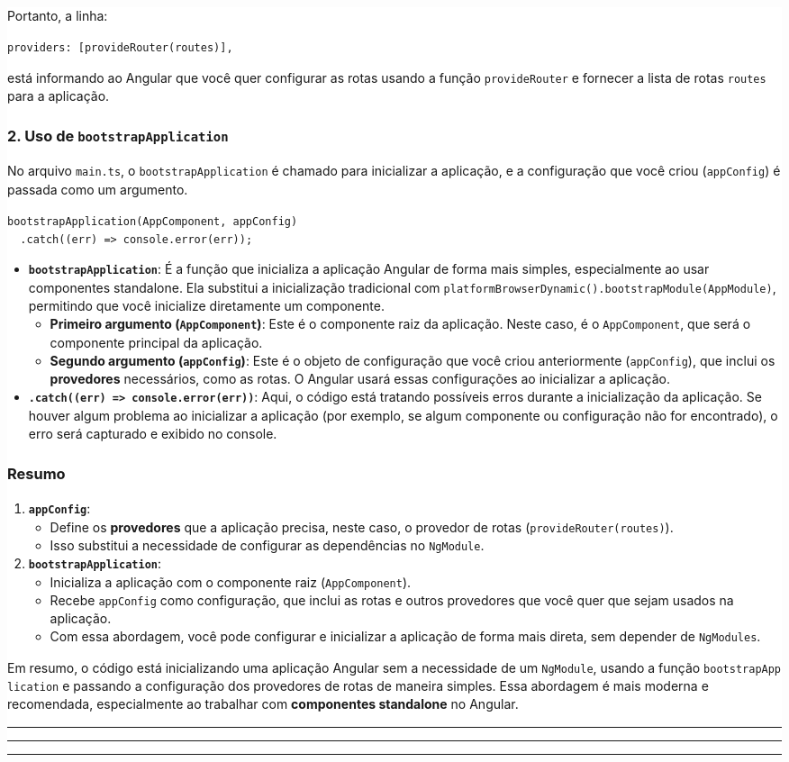 Portanto, a linha:

```tsx
providers: [provideRouter(routes)],

```

está informando ao Angular que você quer configurar as rotas usando a função `provideRouter` e fornecer a lista de rotas `routes` para a aplicação.

### 2. **Uso de `bootstrapApplication`**

No arquivo `main.ts`, o `bootstrapApplication` é chamado para inicializar a aplicação, e a configuração que você criou (`appConfig`) é passada como um argumento.

```tsx
bootstrapApplication(AppComponent, appConfig)
  .catch((err) => console.error(err));

```

- **`bootstrapApplication`**: É a função que inicializa a aplicação Angular de forma mais simples, especialmente ao usar componentes standalone. Ela substitui a inicialização tradicional com `platformBrowserDynamic().bootstrapModule(AppModule)`, permitindo que você inicialize diretamente um componente.
    - **Primeiro argumento (`AppComponent`)**: Este é o componente raiz da aplicação. Neste caso, é o `AppComponent`, que será o componente principal da aplicação.
    - **Segundo argumento (`appConfig`)**: Este é o objeto de configuração que você criou anteriormente (`appConfig`), que inclui os **provedores** necessários, como as rotas. O Angular usará essas configurações ao inicializar a aplicação.
- **`.catch((err) => console.error(err))`**: Aqui, o código está tratando possíveis erros durante a inicialização da aplicação. Se houver algum problema ao inicializar a aplicação (por exemplo, se algum componente ou configuração não for encontrado), o erro será capturado e exibido no console.

### Resumo

1. **`appConfig`**:
    - Define os **provedores** que a aplicação precisa, neste caso, o provedor de rotas (`provideRouter(routes)`).
    - Isso substitui a necessidade de configurar as dependências no `NgModule`.
2. **`bootstrapApplication`**:
    - Inicializa a aplicação com o componente raiz (`AppComponent`).
    - Recebe `appConfig` como configuração, que inclui as rotas e outros provedores que você quer que sejam usados na aplicação.
    - Com essa abordagem, você pode configurar e inicializar a aplicação de forma mais direta, sem depender de `NgModules`.

Em resumo, o código está inicializando uma aplicação Angular sem a necessidade de um `NgModule`, usando a função `bootstrapApplication` e passando a configuração dos provedores de rotas de maneira simples. Essa abordagem é mais moderna e recomendada, especialmente ao trabalhar com **componentes standalone** no Angular.

---

---

---